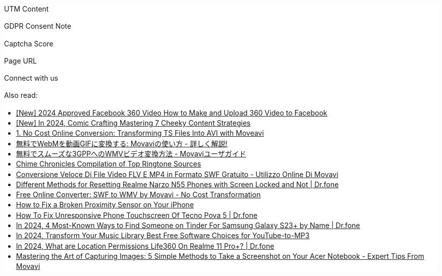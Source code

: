UTM Content

GDPR Consent Note

Captcha Score

Page URL

Connect with us

<ins class="adsbygoogle"
     style="display:block"
     data-ad-format="autorelaxed"
     data-ad-client="ca-pub-7571918770474297"
     data-ad-slot="1223367746"></ins>

<ins class="adsbygoogle"
     style="display:block"
     data-ad-client="ca-pub-7571918770474297"
     data-ad-slot="8358498916"
     data-ad-format="auto"
     data-full-width-responsive="true"></ins>

<span class="atpl-alsoreadstyle">Also read:</span>
<div><ul>
<li><a href="https://facebook-video-content.techidaily.com/new-2024-approved-facebook-360-video-how-to-make-and-upload-360-video-to-facebook/"><u>[New] 2024 Approved Facebook 360 Video How to Make and Upload 360 Video to Facebook</u></a></li>
<li><a href="https://youtube-sure.techidaily.com/n-2024-comic-crafting-mastering-7-cheeky-content-strategies/"><u>[New] In 2024, Comic Crafting Mastering 7 Cheeky Content Strategies</u></a></li>
<li><a href="https://solve-manuals.techidaily.com/1-no-cost-online-conversion-transforming-ts-files-into-avi-with-moveavi/"><u>1. No Cost Online Conversion: Transforming TS Files Into AVI with Moveavi</u></a></li>
<li><a href="https://solve-manuals.techidaily.com/1726227018906-webmgif-movavi/"><u>無料でWebMを動画GIFに変換する: Movaviの使い方 - 詳しく解説!</u></a></li>
<li><a href="https://solve-manuals.techidaily.com/1726223221348-3gppwmv-movavi/"><u>無料でスムーズな3GPPへのWMVビデオ変換方法 - Movaviユーザガイド</u></a></li>
<li><a href="https://extra-information.techidaily.com/chime-chronicles-compilation-of-top-ringtone-sources/"><u>Chime Chronicles Compilation of Top Ringtone Sources</u></a></li>
<li><a href="https://solve-manuals.techidaily.com/conversione-veloce-di-file-video-flv-e-mp4-in-formato-swf-gratuito-utilizzo-online-di-movavi/"><u>Conversione Veloce Di File Video FLV E MP4 in Formato SWF Gratuito - Utilizzo Online Di Movavi</u></a></li>
<li><a href="https://techidaily.com/different-methods-for-resetting-realme-narzo-n55-phones-with-screen-locked-and-not-drfone-by-drfone-reset-android-reset-android/"><u>Different Methods for Resetting Realme Narzo N55 Phones with Screen Locked and Not | Dr.fone</u></a></li>
<li><a href="https://solve-manuals.techidaily.com/free-online-converter-swf-to-wmv-by-movavi-no-cost-transformation/"><u>Free Online Converter: SWF to WMV by Movavi - No Cost Transformation</u></a></li>
<li><a href="https://fox-that.techidaily.com/how-to-fix-a-broken-proximity-sensor-on-your-iphone/"><u>How to Fix a Broken Proximity Sensor on Your iPhone</u></a></li>
<li><a href="https://fix-guide.techidaily.com/how-to-fix-unresponsive-phone-touchscreen-of-tecno-pova-5-drfone-by-drfone-fix-android-problems-fix-android-problems/"><u>How To Fix Unresponsive Phone Touchscreen Of Tecno Pova 5 | Dr.fone</u></a></li>
<li><a href="https://location-social.techidaily.com/in-2024-4-most-known-ways-to-find-someone-on-tinder-for-samsung-galaxy-s23plus-by-name-drfone-by-drfone-virtual-android/"><u>In 2024, 4 Most-Known Ways to Find Someone on Tinder For Samsung Galaxy S23+ by Name | Dr.fone</u></a></li>
<li><a href="https://youtube-help.techidaily.com/in-2024-transform-your-music-library-best-free-software-choices-for-youtube-to-mp3/"><u>In 2024, Transform Your Music Library Best Free Software Choices for YouTube-to-MP3</u></a></li>
<li><a href="https://phone-solutions.techidaily.com/in-2024-what-are-location-permissions-life360-on-realme-11-proplus-drfone-by-drfone-virtual-android/"><u>In 2024, What are Location Permissions Life360 On Realme 11 Pro+? | Dr.fone</u></a></li>
<li><a href="https://solve-manuals.techidaily.com/mastering-the-art-of-capturing-images-5-simple-methods-to-take-a-screenshot-on-your-acer-notebook-expert-tips-from-movavi/"><u>Mastering the Art of Capturing Images: 5 Simple Methods to Take a Screenshot on Your Acer Notebook - Expert Tips From Movavi</u></a></li>